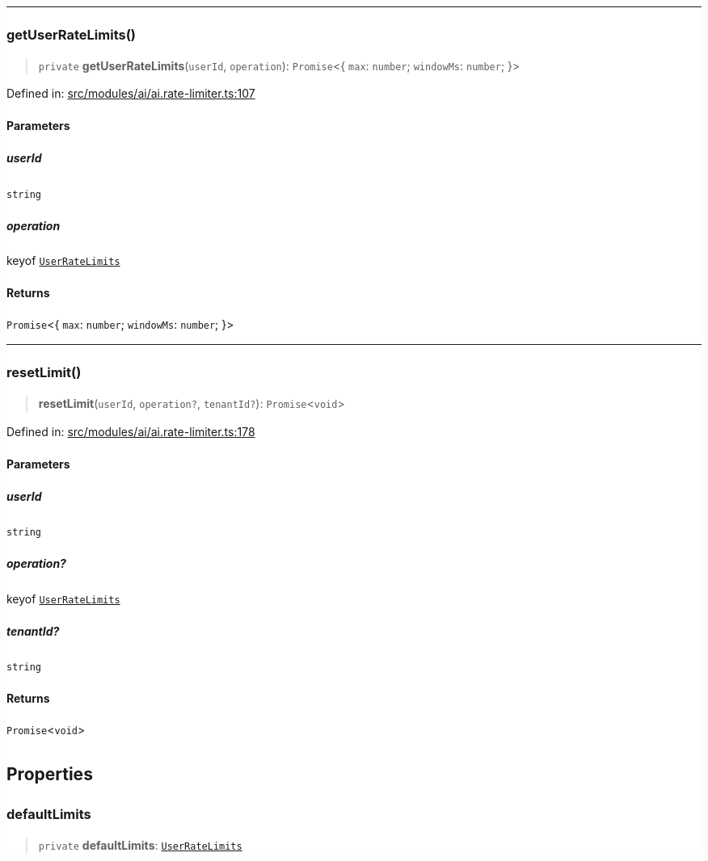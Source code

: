 ***

### getUserRateLimits()

> `private` **getUserRateLimits**(`userId`, `operation`): `Promise`\<\{ `max`: `number`; `windowMs`: `number`; \}\>

Defined in: [src/modules/ai/ai.rate-limiter.ts:107](https://github.com/maemreyo/saas-4cus-nodejs/blob/1a77de11cd6eaefe66c31c7f5de281673fc25ce5/src/modules/ai/ai.rate-limiter.ts#L107)

#### Parameters

##### userId

`string`

##### operation

keyof [`UserRateLimits`](../-internal-/interfaces/UserRateLimits.md)

#### Returns

`Promise`\<\{ `max`: `number`; `windowMs`: `number`; \}\>

***

### resetLimit()

> **resetLimit**(`userId`, `operation?`, `tenantId?`): `Promise`\<`void`\>

Defined in: [src/modules/ai/ai.rate-limiter.ts:178](https://github.com/maemreyo/saas-4cus-nodejs/blob/1a77de11cd6eaefe66c31c7f5de281673fc25ce5/src/modules/ai/ai.rate-limiter.ts#L178)

#### Parameters

##### userId

`string`

##### operation?

keyof [`UserRateLimits`](../-internal-/interfaces/UserRateLimits.md)

##### tenantId?

`string`

#### Returns

`Promise`\<`void`\>

## Properties

### defaultLimits

> `private` **defaultLimits**: [`UserRateLimits`](../-internal-/interfaces/UserRateLimits.md)
